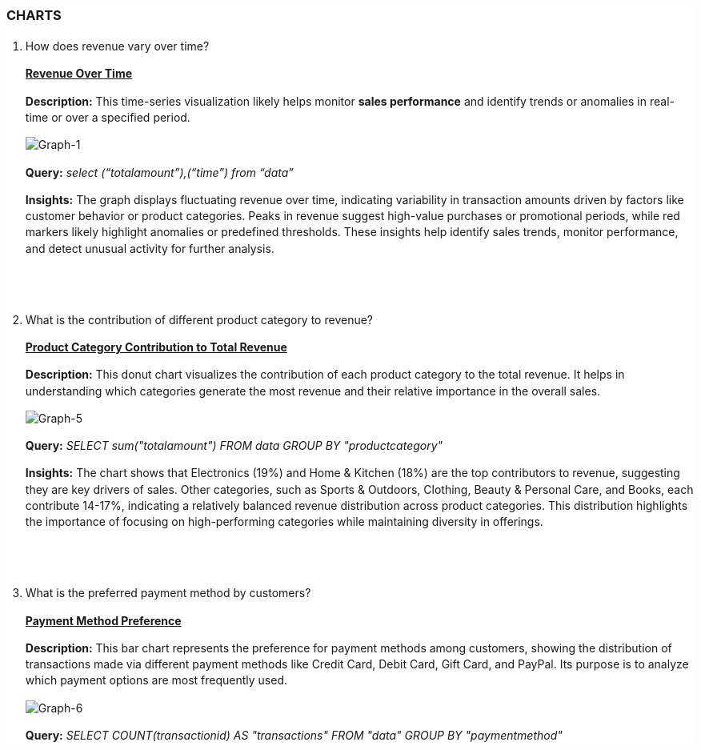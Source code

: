 ### CHARTS


1.  How does revenue vary over time?
   
      <ins>**Revenue Over Time**</ins>

     **Description:** This time-series visualization likely helps monitor **sales performance** and identify trends or anomalies in real-time or over a specified period.

     ![Graph-1](https://github.com/user-attachments/assets/08eb70f7-4f86-4cf7-87f3-d5173f146ae2)

     **Query:** <i>select (“totalamount”),(“time”) from “data”</i>

     <b>Insights:</b>  The graph displays fluctuating revenue over time, indicating variability in transaction amounts driven by factors like customer behavior or product categories. Peaks in revenue suggest high-value purchases or promotional periods, while red markers likely highlight anomalies or predefined thresholds. These insights help identify sales trends, monitor performance, and detect unusual activity for further analysis.

<br>
<br>

2. What is the contribution of different product category to revenue?

   
     <ins> **Product Category Contribution to Total Revenue** </ins>

   
      **Description:** This donut chart visualizes the contribution of each product category to the total revenue. It helps in understanding which categories generate the most revenue and their relative importance in the overall sales.

    ![Graph-5](https://github.com/user-attachments/assets/6bcb2ccc-19ab-4c50-9f89-cb850e3bd855)

     **Query:** <i>SELECT sum("totalamount") FROM data GROUP BY "productcategory"</i>

     <b>Insights:</b> The chart shows that Electronics (19%) and Home & Kitchen (18%) are the top contributors to revenue, suggesting they are key drivers of sales. Other categories, such as Sports & Outdoors, Clothing, Beauty & Personal Care, and Books, each contribute 14-17%, indicating a relatively balanced revenue distribution across product categories. This distribution highlights the importance of focusing on high-performing categories while maintaining diversity in offerings.

<br>
<br>

3. What is the preferred payment method by customers?
   
   <ins> <B>Payment Method Preference</B> </ins>
    
   **Description:** This bar chart represents the preference for payment methods among customers, showing the distribution of transactions made via different payment methods like Credit Card, Debit Card, Gift Card, and PayPal. Its purpose is to analyze which payment options are most frequently used.

   ![Graph-6](https://github.com/user-attachments/assets/a94d2f3f-9baf-45ba-874a-0ff5c4c7f11b)


   **Query:** <i>SELECT COUNT(transactionid) AS "transactions" FROM "data" GROUP BY "paymentmethod"</i>
    